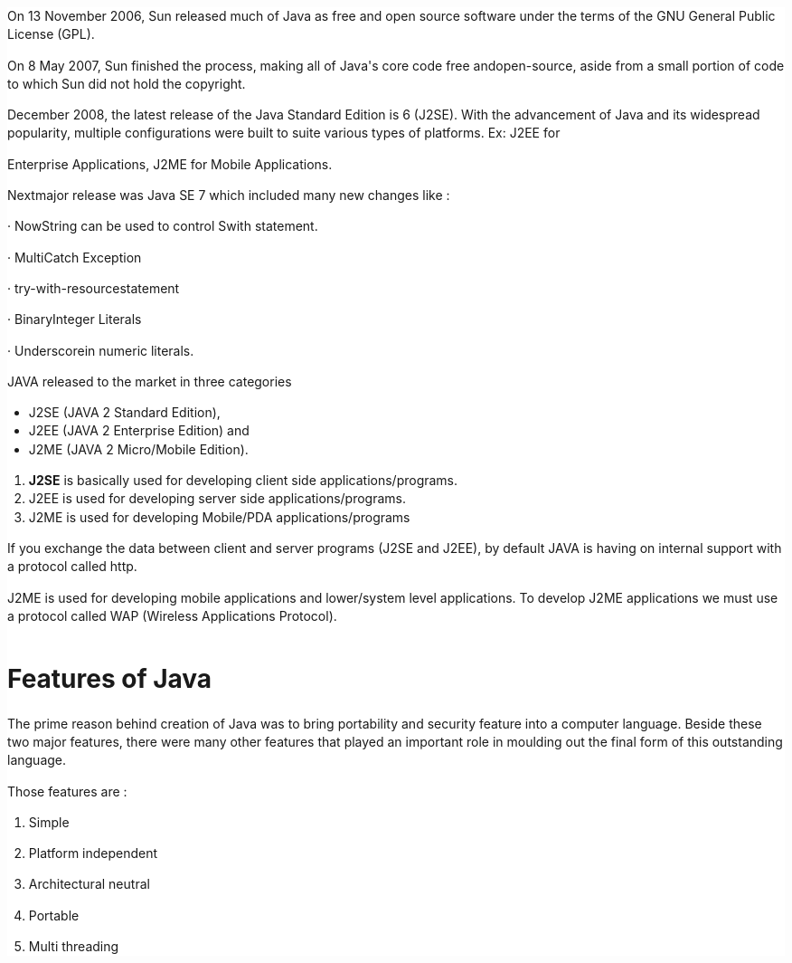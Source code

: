 On 13 November 2006, Sun released much of Java as free and open source software under the terms of the GNU General Public License (GPL). 

On 8 May 2007, Sun finished the process, making all of Java's core code free andopen-source, aside from a small portion of code to which Sun did not hold the copyright. 

December 2008, the latest release of the Java Standard Edition is 6 (J2SE). With the advancement of Java and its widespread popularity, multiple configurations were built to suite various types of platforms. Ex: J2EE for

Enterprise Applications, J2ME for Mobile Applications.

 Nextmajor release was Java SE 7 which included many new changes like :

·        NowString can be used to control Swith statement.

·        MultiCatch Exception

·        try-with-resourcestatement

·        BinaryInteger Literals

·        Underscorein numeric literals.





JAVA released to the market in three categories 

* J2SE (JAVA 2 Standard Edition), 
* J2EE (JAVA 2 Enterprise Edition) and 
* J2ME (JAVA 2 Micro/Mobile Edition). 

1. **J2SE** is basically used for developing client side applications/programs. 
2. J2EE is used for developing server side applications/programs. 
3. J2ME is used for developing Mobile/PDA applications/programs

If you exchange the data between client and server programs (J2SE and J2EE), by default JAVA is having on internal support with a protocol called http.

J2ME is used for developing mobile applications and lower/system level applications. To develop J2ME applications we must use a protocol called WAP (Wireless Applications Protocol).

# Features of Java

The prime reason behind creation of Java was to bring portability and security feature into a computer language. Beside these two major features, there were many other features that played an important role in moulding out the final form of this outstanding language. 

Those features are :

1. Simple

2. Platform independent

3. Architectural neutral

4. Portable

5. Multi threading
